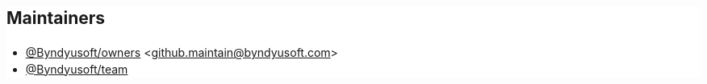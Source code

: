 ## Maintainers

- [@Byndyusoft/owners](https://github.com/orgs/Byndyusoft/teams/owners) <<github.maintain@byndyusoft.com>>
- [@Byndyusoft/team](https://github.com/orgs/Byndyusoft/teams/team)
